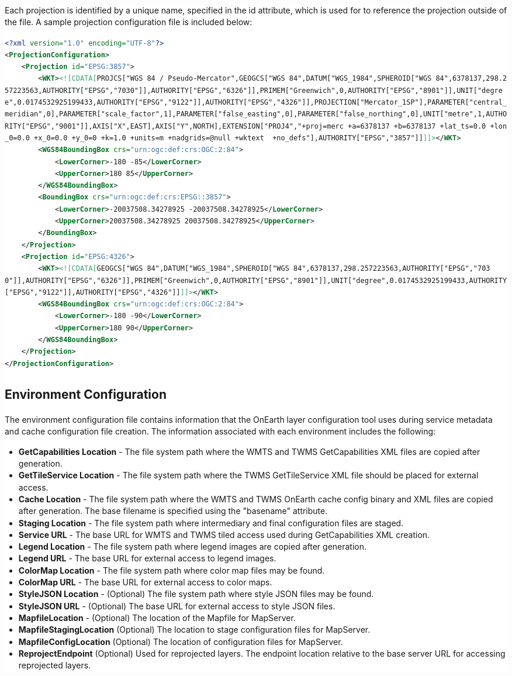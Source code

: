Each projection is identified by a unique name, specified in the id attribute, which is used for to reference the projection outside of the file.  A sample projection configuration file is included below:

```xml
<?xml version="1.0" encoding="UTF-8"?>
<ProjectionConfiguration>
    <Projection id="EPSG:3857">
        <WKT><![CDATA[PROJCS["WGS 84 / Pseudo-Mercator",GEOGCS["WGS 84",DATUM["WGS_1984",SPHEROID["WGS 84",6378137,298.257223563,AUTHORITY["EPSG","7030"]],AUTHORITY["EPSG","6326"]],PRIMEM["Greenwich",0,AUTHORITY["EPSG","8901"]],UNIT["degree",0.0174532925199433,AUTHORITY["EPSG","9122"]],AUTHORITY["EPSG","4326"]],PROJECTION["Mercator_1SP"],PARAMETER["central_meridian",0],PARAMETER["scale_factor",1],PARAMETER["false_easting",0],PARAMETER["false_northing",0],UNIT["metre",1,AUTHORITY["EPSG","9001"]],AXIS["X",EAST],AXIS["Y",NORTH],EXTENSION["PROJ4","+proj=merc +a=6378137 +b=6378137 +lat_ts=0.0 +lon_0=0.0 +x_0=0.0 +y_0=0 +k=1.0 +units=m +nadgrids=@null +wktext  +no_defs"],AUTHORITY["EPSG","3857"]]]]></WKT>
        <WGS84BoundingBox crs="urn:ogc:def:crs:OGC:2:84">
            <LowerCorner>-180 -85</LowerCorner>
            <UpperCorner>180 85</UpperCorner>
        </WGS84BoundingBox>
        <BoundingBox crs="urn:ogc:def:crs:EPSG::3857">
            <LowerCorner>-20037508.34278925 -20037508.34278925</LowerCorner>
            <UpperCorner>20037508.34278925 20037508.34278925</UpperCorner>
        </BoundingBox>
    </Projection>
    <Projection id="EPSG:4326">
        <WKT><![CDATA[GEOGCS["WGS 84",DATUM["WGS_1984",SPHEROID["WGS 84",6378137,298.257223563,AUTHORITY["EPSG","7030"]],AUTHORITY["EPSG","6326"]],PRIMEM["Greenwich",0,AUTHORITY["EPSG","8901"]],UNIT["degree",0.0174532925199433,AUTHORITY["EPSG","9122"]],AUTHORITY["EPSG","4326"]]]]></WKT>
        <WGS84BoundingBox crs="urn:ogc:def:crs:OGC:2:84">
            <LowerCorner>-180 -90</LowerCorner>
            <UpperCorner>180 90</UpperCorner>
        </WGS84BoundingBox>
    </Projection>
</ProjectionConfiguration>
```

## Environment Configuration

The environment configuration file contains information that the OnEarth layer configuration tool uses during service metadata and cache configuration file creation.  The information associated with each environment includes the following:

* **GetCapabilities Location** - The file system path where the WMTS and TWMS GetCapabilities XML files are copied after generation.
* **GetTileService Location** - The file system path where the TWMS GetTileService XML file should be placed for external access.
* **Cache Location** - The file system path where the WMTS and TWMS OnEarth cache config binary and XML files are copied after generation. The base filename is specified using the "basename" attribute.
* **Staging Location** - The file system path where intermediary and final configuration files are staged.
* **Service URL** - The base URL for WMTS and TWMS tiled access used during GetCapabilities XML creation.
* **Legend Location** - The file system path where legend images are copied after generation. 
* **Legend URL** - The base URL for external access to legend images.
* **ColorMap Location** - The file system path where color map files may be found. 
* **ColorMap URL** - The base URL for external access to color maps.
* **StyleJSON Location** - (Optional) The file system path where style JSON files may be found. 
* **StyleJSON URL** - (Optional) The base URL for external access to style JSON files.
* **MapfileLocation** - (Optional) The location of the Mapfile for MapServer.
* **MapfileStagingLocation** (Optional) The location to stage configuration files for MapServer.
* **MapfileConfigLocation** (Optional) The location of configuration files for MapServer.
* **ReprojectEndpoint** (Optional) Used for reprojected layers. The endpoint location relative to the base server URL for accessing reprojected layers.